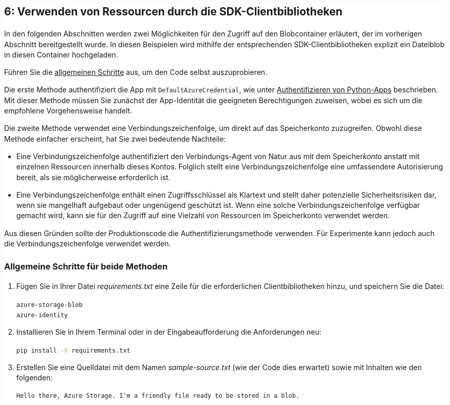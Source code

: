 
## <a name="6-use-resources-through-the-sdk-client-libraries"></a>6: Verwenden von Ressourcen durch die SDK-Clientbibliotheken

In den folgenden Abschnitten werden zwei Möglichkeiten für den Zugriff auf den Blobcontainer erläutert, der im vorherigen Abschnitt bereitgestellt wurde. In diesen Beispielen wird mithilfe der entsprechenden SDK-Clientbibliotheken explizit ein Dateiblob in diesen Container hochgeladen.

Führen Sie die [allgemeinen Schritte](#common-steps-for-both-methods) aus, um den Code selbst auszuprobieren.

Die erste Methode authentifiziert die App mit `DefaultAzureCredential`, wie unter [Authentifizieren von Python-Apps](azure-sdk-authenticate.md#authenticate-with-defaultazurecredential) beschrieben. Mit dieser Methode müssen Sie zunächst der App-Identität die geeigneten Berechtigungen zuweisen, wobei es sich um die empfohlene Vorgehensweise handelt.

Die zweite Methode verwendet eine Verbindungszeichenfolge, um direkt auf das Speicherkonto zuzugreifen. Obwohl diese Methode einfacher erscheint, hat Sie zwei bedeutende Nachteile:

- Eine Verbindungszeichenfolge authentifiziert den Verbindungs-Agent von Natur aus mit dem Speicher*konto* anstatt mit einzelnen Ressourcen innerhalb dieses Kontos. Folglich stellt eine Verbindungszeichenfolge eine umfassendere Autorisierung bereit, als sie möglicherweise erforderlich ist.

- Eine Verbindungszeichenfolge enthält einen Zugriffsschlüssel als Klartext und stellt daher potenzielle Sicherheitsrisiken dar, wenn sie mangelhaft aufgebaut oder ungenügend geschützt ist. Wenn eine solche Verbindungszeichenfolge verfügbar gemacht wird, kann sie für den Zugriff auf eine Vielzahl von Ressourcen im Speicherkonto verwendet werden.

Aus diesen Gründen sollte der Produktionscode die Authentifizierungsmethode verwenden. Für Experimente kann jedoch auch die Verbindungszeichenfolge verwendet werden.

### <a name="common-steps-for-both-methods"></a>Allgemeine Schritte für beide Methoden

1. Fügen Sie in Ihrer Datei *requirements.txt* eine Zeile für die erforderlichen Clientbibliotheken hinzu, und speichern Sie die Datei:

    ```text
    azure-storage-blob
    azure-identity
    ```

1. Installieren Sie in Ihrem Terminal oder in der Eingabeaufforderung die Anforderungen neu:

    ```bash
    pip install -r requirements.txt
    ```

1. Erstellen Sie eine Quelldatei mit dem Namen *sample-source.txt* (wie der Code dies erwartet) sowie mit Inhalten wie den folgenden:

    ```text
    Hello there, Azure Storage. I'm a friendly file ready to be stored in a blob.
    ```

